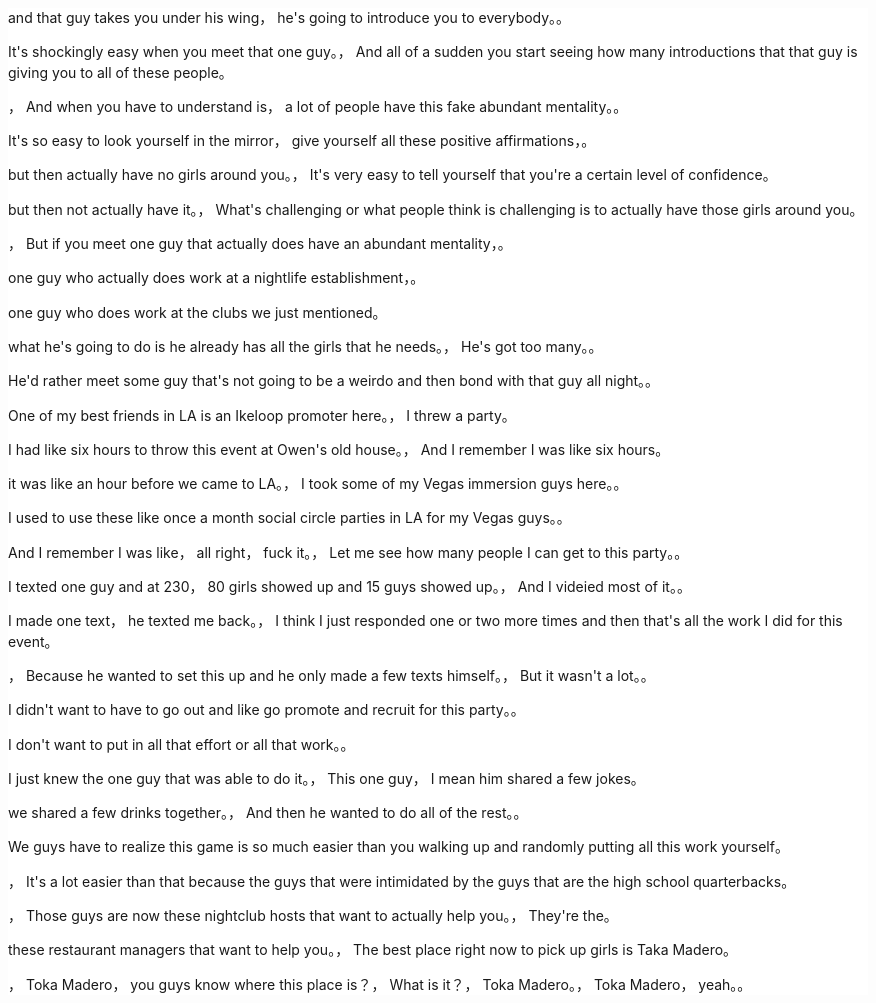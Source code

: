  and that guy takes you under his wing， he's going to introduce you to everybody。。

 It's shockingly easy when you meet that one guy。， And all of a sudden you start seeing how many introductions that that guy is giving you to all of these people。

， And when you have to understand is， a lot of people have this fake abundant mentality。。

 It's so easy to look yourself in the mirror， give yourself all these positive affirmations，。

 but then actually have no girls around you。， It's very easy to tell yourself that you're a certain level of confidence。

 but then not actually have it。， What's challenging or what people think is challenging is to actually have those girls around you。

， But if you meet one guy that actually does have an abundant mentality，。

 one guy who actually does work at a nightlife establishment，。

 one guy who does work at the clubs we just mentioned。

 what he's going to do is he already has all the girls that he needs。， He's got too many。。

 He'd rather meet some guy that's not going to be a weirdo and then bond with that guy all night。。

 One of my best friends in LA is an Ikeloop promoter here。， I threw a party。

 I had like six hours to throw this event at Owen's old house。， And I remember I was like six hours。

 it was like an hour before we came to LA。， I took some of my Vegas immersion guys here。。

 I used to use these like once a month social circle parties in LA for my Vegas guys。。

 And I remember I was like， all right， fuck it。， Let me see how many people I can get to this party。。

 I texted one guy and at 230， 80 girls showed up and 15 guys showed up。， And I videied most of it。。

 I made one text， he texted me back。， I think I just responded one or two more times and then that's all the work I did for this event。

， Because he wanted to set this up and he only made a few texts himself。， But it wasn't a lot。。

 I didn't want to have to go out and like go promote and recruit for this party。。

 I don't want to put in all that effort or all that work。。

 I just knew the one guy that was able to do it。， This one guy， I mean him shared a few jokes。

 we shared a few drinks together。， And then he wanted to do all of the rest。。

 We guys have to realize this game is so much easier than you walking up and randomly putting all this work yourself。

， It's a lot easier than that because the guys that were intimidated by the guys that are the high school quarterbacks。

， Those guys are now these nightclub hosts that want to actually help you。， They're the。

 these restaurant managers that want to help you。， The best place right now to pick up girls is Taka Madero。

， Toka Madero， you guys know where this place is？， What is it？， Toka Madero。， Toka Madero， yeah。。
